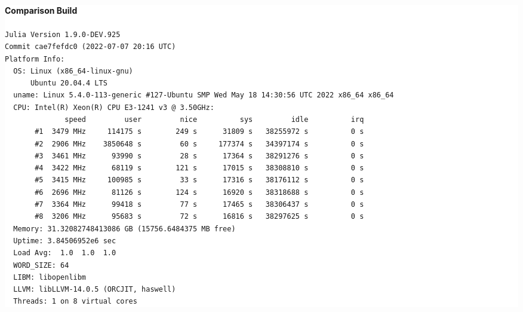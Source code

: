 #### Comparison Build

```
Julia Version 1.9.0-DEV.925
Commit cae7fefdc0 (2022-07-07 20:16 UTC)
Platform Info:
  OS: Linux (x86_64-linux-gnu)
      Ubuntu 20.04.4 LTS
  uname: Linux 5.4.0-113-generic #127-Ubuntu SMP Wed May 18 14:30:56 UTC 2022 x86_64 x86_64
  CPU: Intel(R) Xeon(R) CPU E3-1241 v3 @ 3.50GHz: 
              speed         user         nice          sys         idle          irq
       #1  3479 MHz     114175 s        249 s      31809 s   38255972 s          0 s
       #2  2906 MHz    3850648 s         60 s     177374 s   34397174 s          0 s
       #3  3461 MHz      93990 s         28 s      17364 s   38291276 s          0 s
       #4  3422 MHz      68119 s        121 s      17015 s   38308810 s          0 s
       #5  3415 MHz     100985 s         33 s      17316 s   38176112 s          0 s
       #6  2696 MHz      81126 s        124 s      16920 s   38318688 s          0 s
       #7  3364 MHz      99418 s         77 s      17465 s   38306437 s          0 s
       #8  3206 MHz      95683 s         72 s      16816 s   38297625 s          0 s
  Memory: 31.32082748413086 GB (15756.6484375 MB free)
  Uptime: 3.84506952e6 sec
  Load Avg:  1.0  1.0  1.0
  WORD_SIZE: 64
  LIBM: libopenlibm
  LLVM: libLLVM-14.0.5 (ORCJIT, haswell)
  Threads: 1 on 8 virtual cores

```
